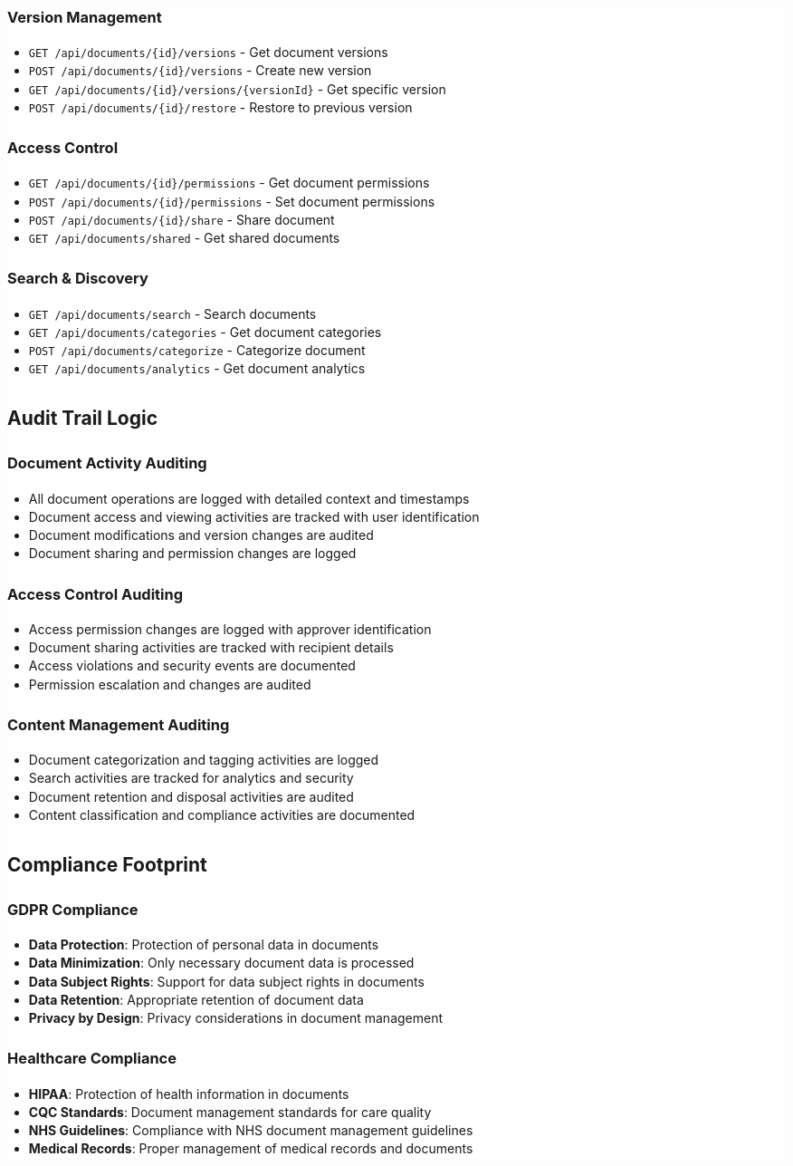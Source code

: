 ### Version Management
- `GET /api/documents/{id}/versions` - Get document versions
- `POST /api/documents/{id}/versions` - Create new version
- `GET /api/documents/{id}/versions/{versionId}` - Get specific version
- `POST /api/documents/{id}/restore` - Restore to previous version

### Access Control
- `GET /api/documents/{id}/permissions` - Get document permissions
- `POST /api/documents/{id}/permissions` - Set document permissions
- `POST /api/documents/{id}/share` - Share document
- `GET /api/documents/shared` - Get shared documents

### Search & Discovery
- `GET /api/documents/search` - Search documents
- `GET /api/documents/categories` - Get document categories
- `POST /api/documents/categorize` - Categorize document
- `GET /api/documents/analytics` - Get document analytics

## Audit Trail Logic

### Document Activity Auditing
- All document operations are logged with detailed context and timestamps
- Document access and viewing activities are tracked with user identification
- Document modifications and version changes are audited
- Document sharing and permission changes are logged

### Access Control Auditing
- Access permission changes are logged with approver identification
- Document sharing activities are tracked with recipient details
- Access violations and security events are documented
- Permission escalation and changes are audited

### Content Management Auditing
- Document categorization and tagging activities are logged
- Search activities are tracked for analytics and security
- Document retention and disposal activities are audited
- Content classification and compliance activities are documented

## Compliance Footprint

### GDPR Compliance
- **Data Protection**: Protection of personal data in documents
- **Data Minimization**: Only necessary document data is processed
- **Data Subject Rights**: Support for data subject rights in documents
- **Data Retention**: Appropriate retention of document data
- **Privacy by Design**: Privacy considerations in document management

### Healthcare Compliance
- **HIPAA**: Protection of health information in documents
- **CQC Standards**: Document management standards for care quality
- **NHS Guidelines**: Compliance with NHS document management guidelines
- **Medical Records**: Proper management of medical records and documents
